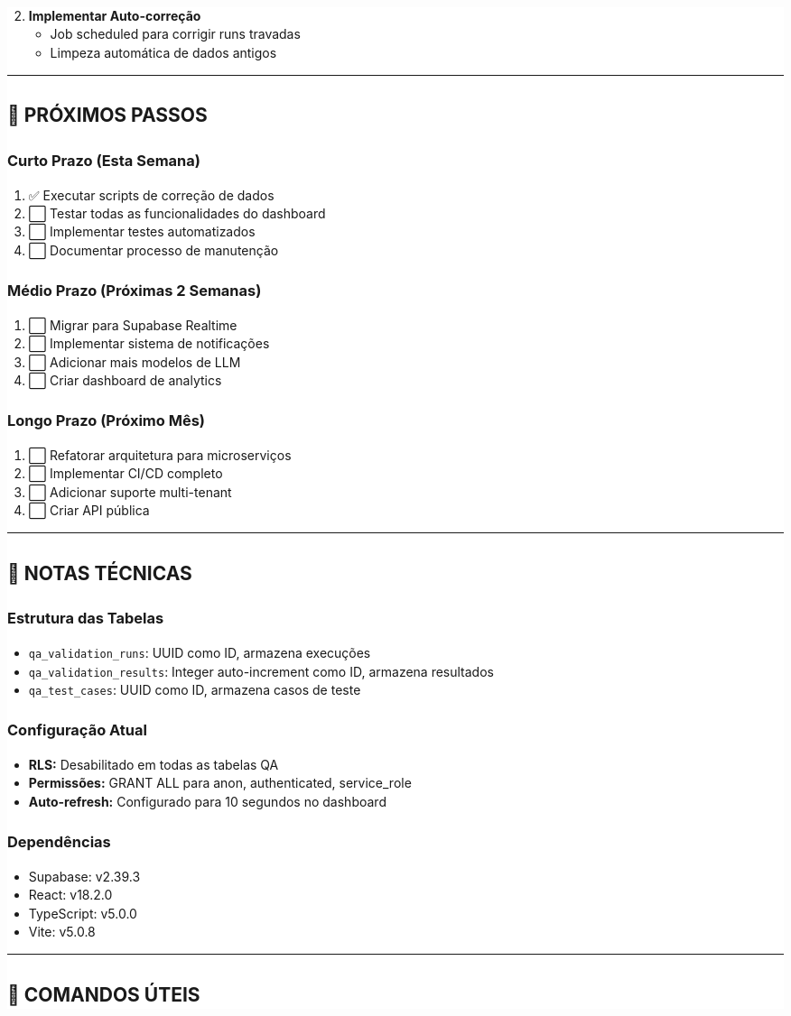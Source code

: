 2. **Implementar Auto-correção**
   - Job scheduled para corrigir runs travadas
   - Limpeza automática de dados antigos

---

## 🚀 PRÓXIMOS PASSOS

### Curto Prazo (Esta Semana)
1. ✅ Executar scripts de correção de dados
2. ⬜ Testar todas as funcionalidades do dashboard
3. ⬜ Implementar testes automatizados
4. ⬜ Documentar processo de manutenção

### Médio Prazo (Próximas 2 Semanas)
1. ⬜ Migrar para Supabase Realtime
2. ⬜ Implementar sistema de notificações
3. ⬜ Adicionar mais modelos de LLM
4. ⬜ Criar dashboard de analytics

### Longo Prazo (Próximo Mês)
1. ⬜ Refatorar arquitetura para microserviços
2. ⬜ Implementar CI/CD completo
3. ⬜ Adicionar suporte multi-tenant
4. ⬜ Criar API pública

---

## 📝 NOTAS TÉCNICAS

### Estrutura das Tabelas
- `qa_validation_runs`: UUID como ID, armazena execuções
- `qa_validation_results`: Integer auto-increment como ID, armazena resultados
- `qa_test_cases`: UUID como ID, armazena casos de teste

### Configuração Atual
- **RLS:** Desabilitado em todas as tabelas QA
- **Permissões:** GRANT ALL para anon, authenticated, service_role
- **Auto-refresh:** Configurado para 10 segundos no dashboard

### Dependências
- Supabase: v2.39.3
- React: v18.2.0
- TypeScript: v5.0.0
- Vite: v5.0.8

---

## 🔧 COMANDOS ÚTEIS
